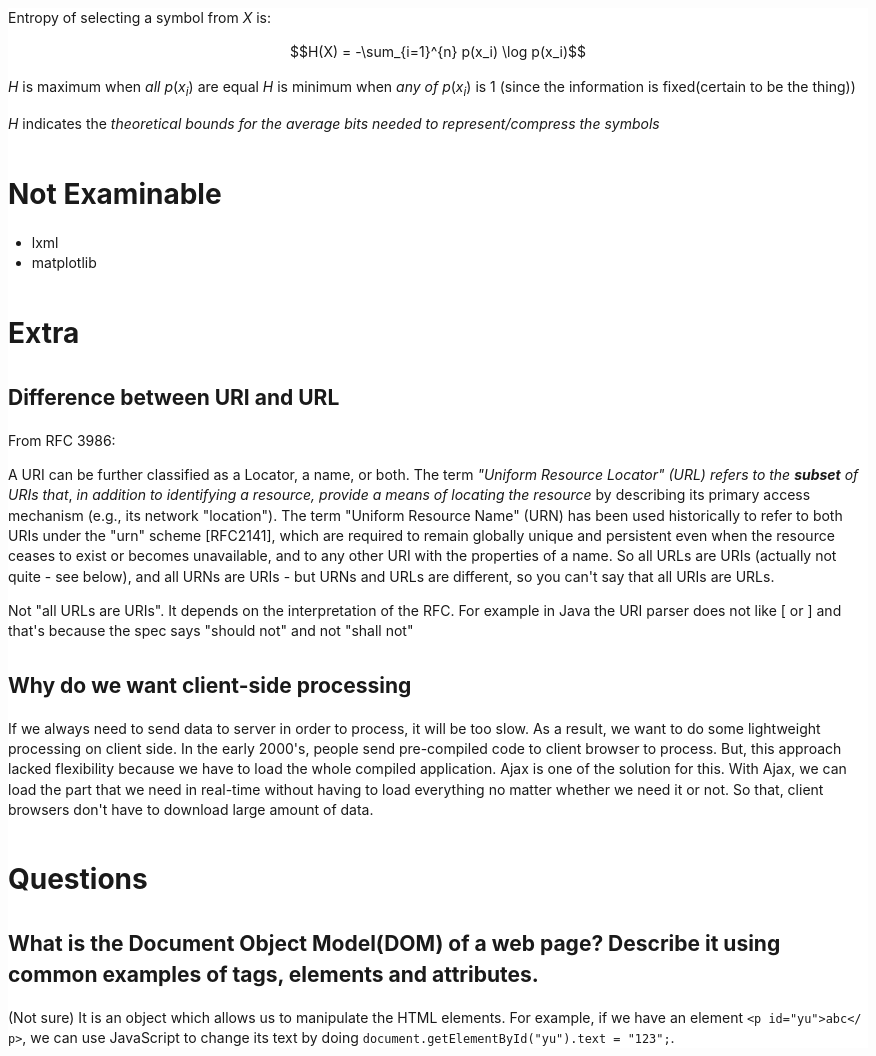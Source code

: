 
Entropy of selecting a symbol from $X$ is:

$$H(X) = -\sum_{i=1}^{n} p(x_i) \log p(x_i)$$

$H$ is maximum when *all* $p(x_i)$ are equal
$H$ is minimum when *any of* $p(x_i)$ is 1 (since the information is fixed(certain to be the thing))

$H$ indicates the *theoretical bounds for the average bits needed to
represent/compress the symbols*


Not Examinable
=====

- lxml
- matplotlib


Extra
=====

Difference between URI and URL
-----

From RFC 3986:

A URI can be further classified as a Locator, a name, or both. The term *"Uniform Resource Locator" (URL) refers to the **subset** of URIs that*, *in addition to identifying a resource, provide a means of locating the resource* by describing its primary access mechanism (e.g., its network "location"). The term "Uniform Resource Name" (URN) has been used historically to refer to both URIs under the "urn" scheme [RFC2141], which are required to remain globally unique and persistent even when the resource ceases to exist or becomes unavailable, and to any other URI with the properties of a name.
So all URLs are URIs (actually not quite - see below), and all URNs are URIs - but URNs and URLs are different, so you can't say that all URIs are URLs.

Not "all URLs are URIs". It depends on the interpretation of the RFC. For example in Java the URI parser does not like [ or ] and that's because the spec says "should not" and not "shall not"



Why do we want client-side processing
-----

If we always need to send data to server in order to process, it will be too slow. As a result, we want to do some lightweight processing on client side. In the early 2000's, people send pre-compiled code to client browser to process. But, this approach lacked flexibility because we have to load the whole compiled application. Ajax is one of the solution for this. With Ajax,
we can load the part that we need in real-time without having to load everything no matter whether we need it or not. So that, client browsers don't have to download large amount of data. 



Questions
=====

What is the Document Object Model(DOM) of a web page? Describe it using common examples of tags, elements and attributes.
-----
(Not sure)
It is an object which allows us to manipulate the HTML elements. For example, if we have an element `<p id="yu">abc</p>`, we can use JavaScript to change its text by doing `document.getElementById("yu").text = "123";`. 
